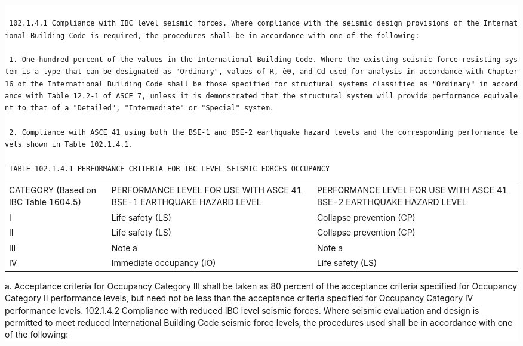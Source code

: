 ```

 102.1.4.1 Compliance with IBC level seismic forces. Where compliance with the seismic design provisions of the International Building Code is required, the procedures shall be in accordance with one of the following:

 1. One-hundred percent of the values in the International Building Code. Where the existing seismic force-resisting system is a type that can be designated as "Ordinary", values of R, ê0, and Cd used for analysis in accordance with Chapter 16 of the International Building Code shall be those specified for structural systems classified as "Ordinary" in accordance with Table 12.2-1 of ASCE 7, unless it is demonstrated that the structural system will provide performance equivalent to that of a "Detailed", "Intermediate" or "Special" system.

 2. Compliance with ASCE 41 using both the BSE-1 and BSE-2 earthquake hazard levels and the corresponding performance levels shown in Table 102.1.4.1.

 TABLE 102.1.4.1 PERFORMANCE CRITERIA FOR IBC LEVEL SEISMIC FORCES OCCUPANCY

```
<table><tr><td>CATEGORY (Based on IBC Table 1604.5)

</td><td>PERFORMANCE LEVEL FOR USE WITH ASCE 41 BSE-1 EARTHQUAKE HAZARD LEVEL

</td><td>PERFORMANCE LEVEL FOR USE WITH ASCE 41 BSE-2 EARTHQUAKE HAZARD LEVEL

</td></tr>

<tr><td>I

</td><td>Life safety (LS)

</td><td>Collapse prevention (CP)

</td></tr>

<tr><td>II

</td><td>Life safety (LS)

</td><td>Collapse prevention (CP)

</td></tr>

<tr><td>III

</td><td>Note a

</td><td>Note a

</td></tr>

<tr><td>IV

</td><td>Immediate occupancy (IO)

</td><td>Life safety (LS)

</td></tr>

</table> a. Acceptance criteria for Occupancy Category III shall be taken as 80 percent of the acceptance criteria specified for Occupancy Category II performance levels, but need not be less than the acceptance criteria specified for Occupancy Category IV performance levels.  102.1.4.2 Compliance with reduced IBC level seismic forces. Where seismic evaluation and design is permitted to meet reduced International Building Code seismic force levels, the procedures used shall be in accordance with one of the following:
